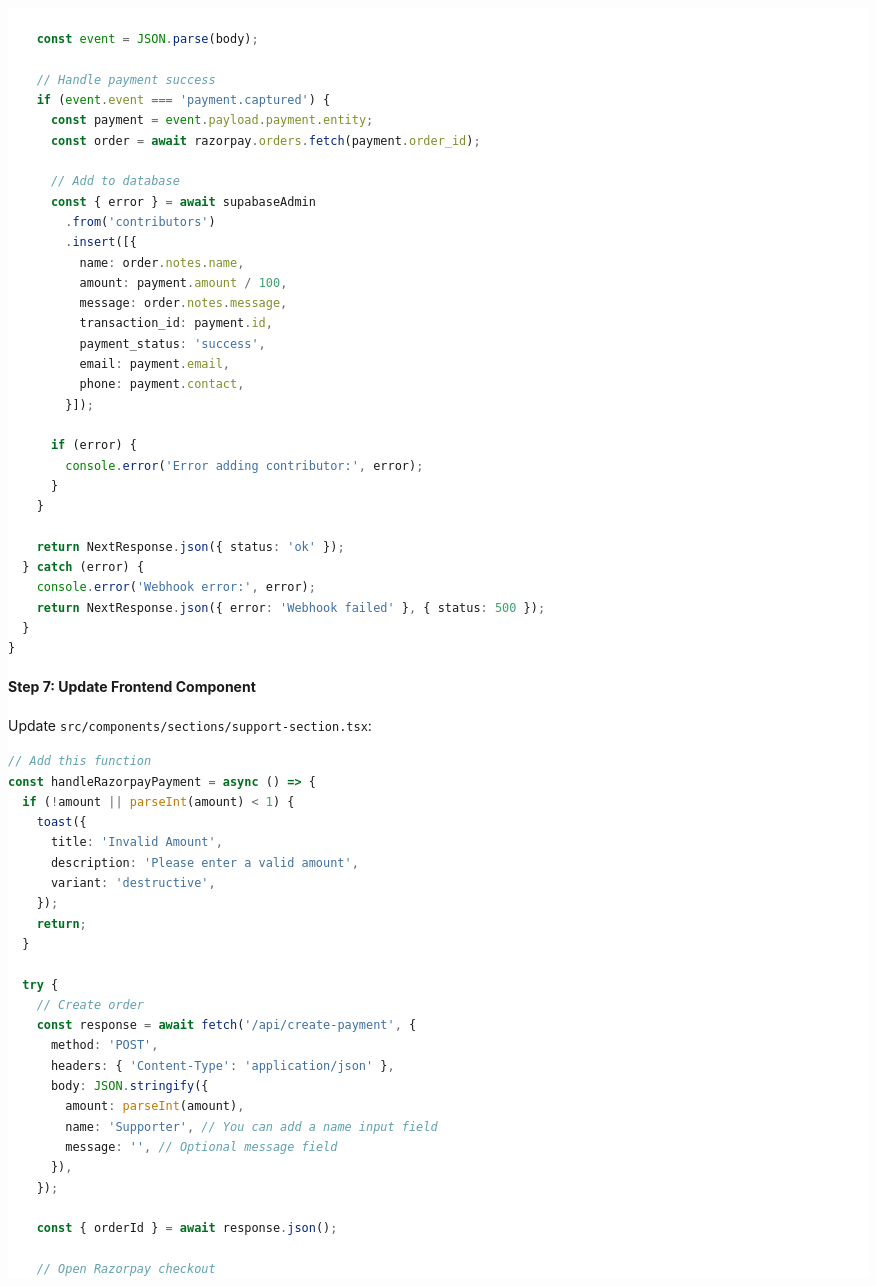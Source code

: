 ```typescript
    
    const event = JSON.parse(body);
    
    // Handle payment success
    if (event.event === 'payment.captured') {
      const payment = event.payload.payment.entity;
      const order = await razorpay.orders.fetch(payment.order_id);
      
      // Add to database
      const { error } = await supabaseAdmin
        .from('contributors')
        .insert([{
          name: order.notes.name,
          amount: payment.amount / 100,
          message: order.notes.message,
          transaction_id: payment.id,
          payment_status: 'success',
          email: payment.email,
          phone: payment.contact,
        }]);
      
      if (error) {
        console.error('Error adding contributor:', error);
      }
    }
    
    return NextResponse.json({ status: 'ok' });
  } catch (error) {
    console.error('Webhook error:', error);
    return NextResponse.json({ error: 'Webhook failed' }, { status: 500 });
  }
}
```

#### Step 7: Update Frontend Component

Update `src/components/sections/support-section.tsx`:
```typescript
// Add this function
const handleRazorpayPayment = async () => {
  if (!amount || parseInt(amount) < 1) {
    toast({
      title: 'Invalid Amount',
      description: 'Please enter a valid amount',
      variant: 'destructive',
    });
    return;
  }

  try {
    // Create order
    const response = await fetch('/api/create-payment', {
      method: 'POST',
      headers: { 'Content-Type': 'application/json' },
      body: JSON.stringify({
        amount: parseInt(amount),
        name: 'Supporter', // You can add a name input field
        message: '', // Optional message field
      }),
    });

    const { orderId } = await response.json();

    // Open Razorpay checkout
```